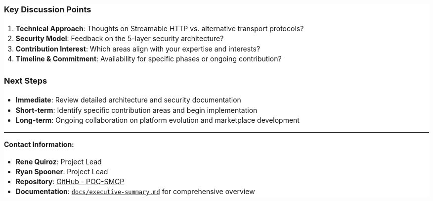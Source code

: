 ### Key Discussion Points
1. **Technical Approach**: Thoughts on Streamable HTTP vs. alternative transport protocols?
2. **Security Model**: Feedback on the 5-layer security architecture?
3. **Contribution Interest**: Which areas align with your expertise and interests?
4. **Timeline & Commitment**: Availability for specific phases or ongoing contribution?

### Next Steps
- **Immediate**: Review detailed architecture and security documentation
- **Short-term**: Identify specific contribution areas and begin implementation
- **Long-term**: Ongoing collaboration on platform evolution and marketplace development

---

**Contact Information:**
- **Rene Quiroz**: Project Lead
- **Ryan Spooner**: Project Lead  
- **Repository**: [GitHub - POC-SMCP](https://github.com/Ryan-Spooner/POC-SMCP)
- **Documentation**: [`docs/executive-summary.md`](executive-summary.md) for comprehensive overview
